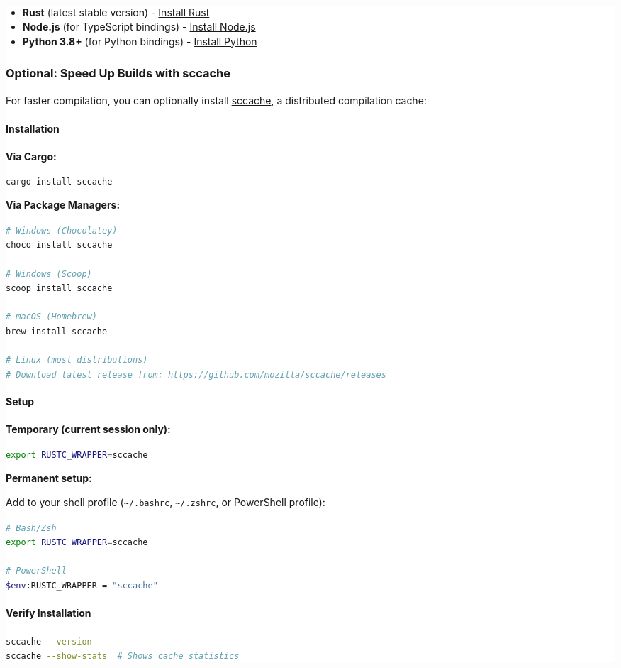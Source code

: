 - **Rust** (latest stable version) - [Install Rust](https://rustup.rs/)
- **Node.js** (for TypeScript bindings) - [Install Node.js](https://nodejs.org/)
- **Python 3.8+** (for Python bindings) - [Install Python](https://python.org/)

### Optional: Speed Up Builds with sccache

For faster compilation, you can optionally install [sccache](https://github.com/mozilla/sccache), a distributed compilation cache:

#### Installation

**Via Cargo:**

```bash
cargo install sccache
```

**Via Package Managers:**

```bash
# Windows (Chocolatey)
choco install sccache

# Windows (Scoop)
scoop install sccache

# macOS (Homebrew)
brew install sccache

# Linux (most distributions)
# Download latest release from: https://github.com/mozilla/sccache/releases
```

#### Setup

**Temporary (current session only):**

```bash
export RUSTC_WRAPPER=sccache
```

**Permanent setup:**

Add to your shell profile (`~/.bashrc`, `~/.zshrc`, or PowerShell profile):

```bash
# Bash/Zsh
export RUSTC_WRAPPER=sccache

# PowerShell
$env:RUSTC_WRAPPER = "sccache"
```

#### Verify Installation

```bash
sccache --version
sccache --show-stats  # Shows cache statistics
```
